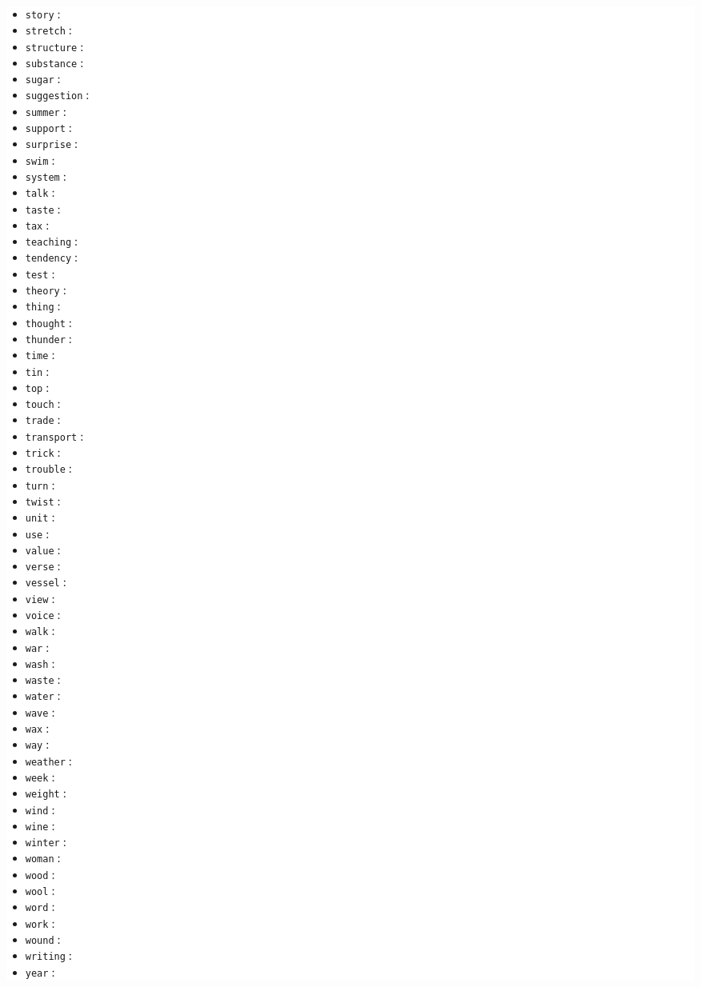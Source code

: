 - `story` :
- `stretch` :
- `structure` :
- `substance` :
- `sugar` :
- `suggestion` :
- `summer` :
- `support` :
- `surprise` :
- `swim` :
- `system` :
- `talk` :
- `taste` :
- `tax` :
- `teaching` :
- `tendency` :
- `test` :
- `theory` :
- `thing` :
- `thought` :
- `thunder` : 
- `time` :
- `tin` :
- `top` :
- `touch` :
- `trade` :
- `transport` :
- `trick` :
- `trouble` :
- `turn` :
- `twist` :
- `unit` :
- `use` :
- `value` :
- `verse` :
- `vessel` :
- `view` :
- `voice` :
- `walk` :
- `war` :
- `wash` :
- `waste` :
- `water` :
- `wave` :
- `wax` :
- `way` :
- `weather` :
- `week` :
- `weight` :
- `wind` :
- `wine` :
- `winter` :
- `woman` :
- `wood` :
- `wool` :
- `word` :
- `work` :
- `wound` :
- `writing` :
- `year` :
